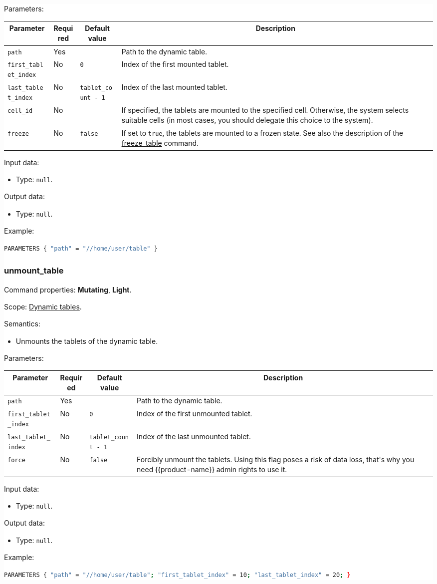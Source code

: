 Parameters:

| **Parameter** | **Required** | **Default value** | **Description** |
| -------------------- | ------------- | ------------------------- | ------------------------------------------------------------ |
| `path` | Yes |                           | Path to the dynamic table. |
| `first_tablet_index` | No | `0` | Index of the first mounted tablet. |
| `last_tablet_index` | No | `tablet_count - 1` | Index of the last mounted tablet. |
| `cell_id` | No |                           | If specified, the tablets are mounted to the specified cell. Otherwise, the system selects suitable cells (in most cases, you should delegate this choice to the system). |
| `freeze` | No | `false` | If set to `true`, the tablets are mounted to a frozen state. See also the description of the [freeze_table](#freeze_table) command. |

Input data:

- Type: `null`.

Output data:

- Type: `null`.

Example:

```bash
PARAMETERS { "path" = "//home/user/table" }
```

### unmount_table

Command properties: **Mutating**, **Light**.

Scope: [Dynamic tables](../../user-guide/dynamic-tables/overview.md).

Semantics:

- Unmounts the tablets of the dynamic table.

Parameters:

| **Parameter** | **Required** | **Default value** | **Description** |
| -------------------- | ---------- | ------------------------- | ---------------------------------------- |
| `path` | Yes |                           | Path to the dynamic table. |
| `first_tablet_index` | No | `0` | Index of the first unmounted tablet. |
| `last_tablet_index` | No | `tablet_count - 1` | Index of the last unmounted tablet. |
| `force` | No | `false` | Forcibly unmount the tablets. Using this flag poses a risk of data loss, that's why you need {{product-name}} admin rights to use it. |

Input data:

- Type: `null`.

Output data:

- Type: `null`.

Example:

```bash
PARAMETERS { "path" = "//home/user/table"; "first_tablet_index" = 10; "last_tablet_index" = 20; }
```
